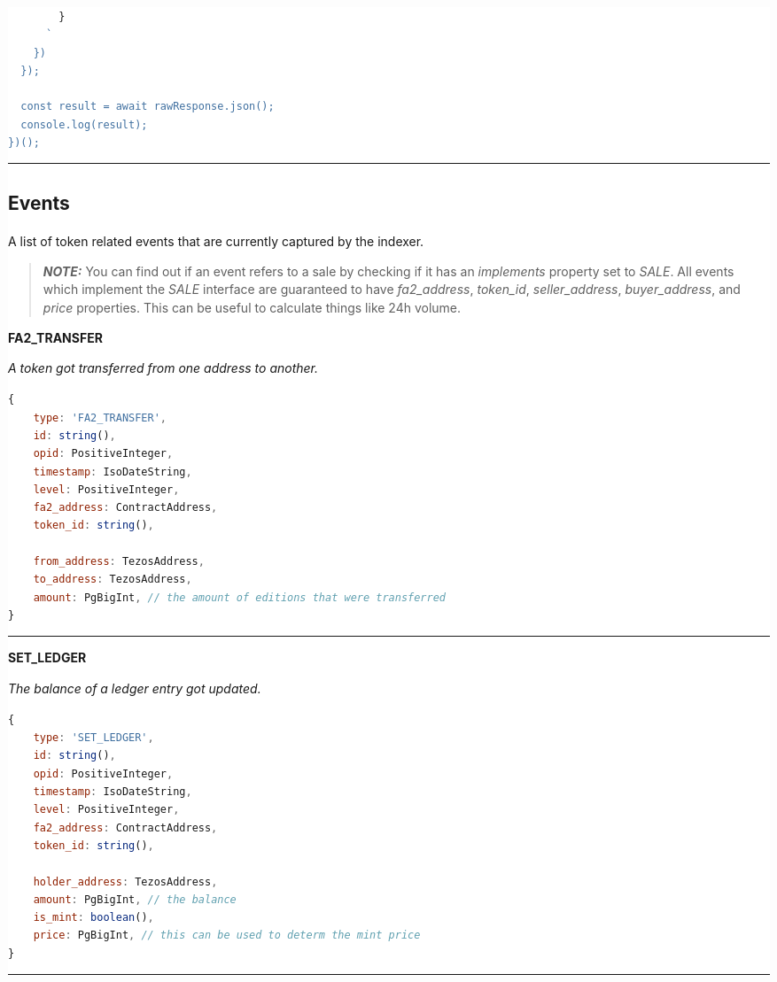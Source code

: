 ```javascript
        }
      `
    })
  });

  const result = await rawResponse.json();
  console.log(result);
})();
```

- - -

## Events

A list of token related events that are currently captured by the indexer.

> **_NOTE:_** You can find out if an event refers to a sale by checking if it has an *implements* property set to *SALE*. All events which implement the *SALE* interface are guaranteed to have *fa2_address*, *token_id*, *seller_address*, *buyer_address*, and *price* properties. This can be useful to calculate things like 24h volume.

**FA2_TRANSFER**

*A token got transferred from one address to another.*

```javascript
{
    type: 'FA2_TRANSFER',
    id: string(),
    opid: PositiveInteger,
    timestamp: IsoDateString,
    level: PositiveInteger,
    fa2_address: ContractAddress,
    token_id: string(),

    from_address: TezosAddress,
    to_address: TezosAddress,
    amount: PgBigInt, // the amount of editions that were transferred
}
```
- - -

**SET_LEDGER**

*The balance of a ledger entry got updated.*

```javascript
{
    type: 'SET_LEDGER',
    id: string(),
    opid: PositiveInteger,
    timestamp: IsoDateString,
    level: PositiveInteger,
    fa2_address: ContractAddress,
    token_id: string(),

    holder_address: TezosAddress,
    amount: PgBigInt, // the balance
    is_mint: boolean(),
    price: PgBigInt, // this can be used to determ the mint price
}
```
- - -
